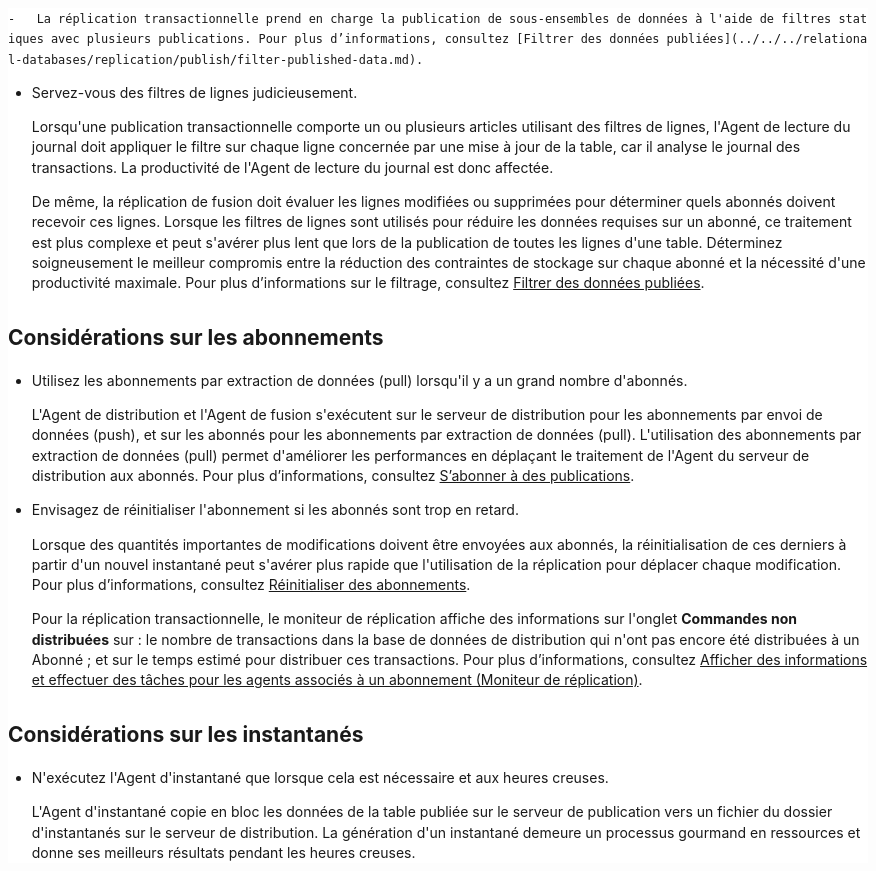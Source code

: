     -   La réplication transactionnelle prend en charge la publication de sous-ensembles de données à l'aide de filtres statiques avec plusieurs publications. Pour plus d’informations, consultez [Filtrer des données publiées](../../../relational-databases/replication/publish/filter-published-data.md).  
  
-   Servez-vous des filtres de lignes judicieusement.  
  
     Lorsqu'une publication transactionnelle comporte un ou plusieurs articles utilisant des filtres de lignes, l'Agent de lecture du journal doit appliquer le filtre sur chaque ligne concernée par une mise à jour de la table, car il analyse le journal des transactions. La productivité de l'Agent de lecture du journal est donc affectée.  
  
     De même, la réplication de fusion doit évaluer les lignes modifiées ou supprimées pour déterminer quels abonnés doivent recevoir ces lignes. Lorsque les filtres de lignes sont utilisés pour réduire les données requises sur un abonné, ce traitement est plus complexe et peut s'avérer plus lent que lors de la publication de toutes les lignes d'une table. Déterminez soigneusement le meilleur compromis entre la réduction des contraintes de stockage sur chaque abonné et la nécessité d'une productivité maximale. Pour plus d’informations sur le filtrage, consultez [Filtrer des données publiées](../../../relational-databases/replication/publish/filter-published-data.md).  
  
## <a name="subscription-considerations"></a>Considérations sur les abonnements  
  
-   Utilisez les abonnements par extraction de données (pull) lorsqu'il y a un grand nombre d'abonnés.  
  
     L'Agent de distribution et l'Agent de fusion s'exécutent sur le serveur de distribution pour les abonnements par envoi de données (push), et sur les abonnés pour les abonnements par extraction de données (pull). L'utilisation des abonnements par extraction de données (pull) permet d'améliorer les performances en déplaçant le traitement de l'Agent du serveur de distribution aux abonnés. Pour plus d’informations, consultez [S’abonner à des publications](../../../relational-databases/replication/subscribe-to-publications.md).  
  
-   Envisagez de réinitialiser l'abonnement si les abonnés sont trop en retard.  
  
     Lorsque des quantités importantes de modifications doivent être envoyées aux abonnés, la réinitialisation de ces derniers à partir d'un nouvel instantané peut s'avérer plus rapide que l'utilisation de la réplication pour déplacer chaque modification. Pour plus d’informations, consultez [Réinitialiser des abonnements](../../../relational-databases/replication/reinitialize-subscriptions.md).  
  
     Pour la réplication transactionnelle, le moniteur de réplication affiche des informations sur l'onglet **Commandes non distribuées** sur : le nombre de transactions dans la base de données de distribution qui n'ont pas encore été distribuées à un Abonné ; et sur le temps estimé pour distribuer ces transactions. Pour plus d’informations, consultez [Afficher des informations et effectuer des tâches pour les agents associés à un abonnement &#40;Moniteur de réplication&#41;](../../../relational-databases/replication/monitor/view-information-and-perform-tasks-for-subscription-agents.md).  
  
## <a name="snapshot-considerations"></a>Considérations sur les instantanés  
  
-   N'exécutez l'Agent d'instantané que lorsque cela est nécessaire et aux heures creuses.  
  
     L'Agent d'instantané copie en bloc les données de la table publiée sur le serveur de publication vers un fichier du dossier d'instantanés sur le serveur de distribution. La génération d'un instantané demeure un processus gourmand en ressources et donne ses meilleurs résultats pendant les heures creuses.  
  